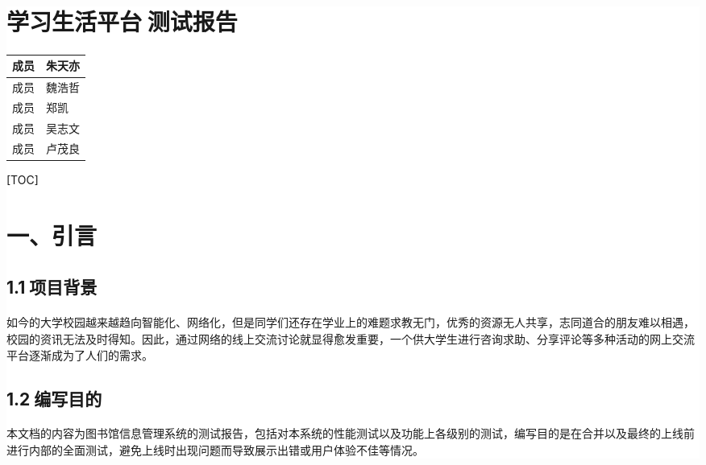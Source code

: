  

 

 

 

# 学习生活平台 测试报告

 

 

 

 

| 成员 | 朱天亦 |
| ---- | ------ |
| 成员 | 魏浩哲 |
| 成员 | 郑凯   |
| 成员 | 吴志文 |
| 成员 | 卢茂良 |

 

 

 

 

 

 

 

 

 

[TOC]

 

 



# 一、引言

 

## 1.1 项目背景

如今的大学校园越来越趋向智能化、网络化，但是同学们还存在学业上的难题求教无门，优秀的资源无人共享，志同道合的朋友难以相遇，校园的资讯无法及时得知。因此，通过网络的线上交流讨论就显得愈发重要，一个供大学生进行咨询求助、分享评论等多种活动的网上交流平台逐渐成为了人们的需求。



## 1.2 编写目的

本文档的内容为图书馆信息管理系统的测试报告，包括对本系统的性能测试以及功能上各级别的测试，编写目的是在合并以及最终的上线前进行内部的全面测试，避免上线时出现问题而导致展示出错或用户体验不佳等情况。
